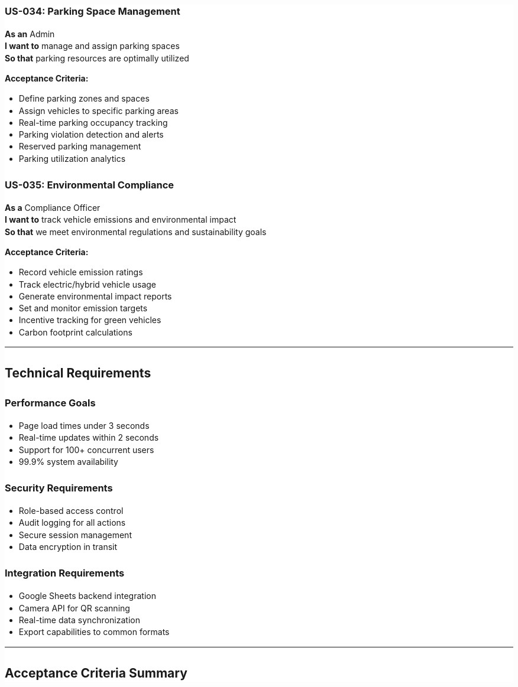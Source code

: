 ### US-034: Parking Space Management
**As an** Admin  
**I want to** manage and assign parking spaces  
**So that** parking resources are optimally utilized  

**Acceptance Criteria:**
- Define parking zones and spaces
- Assign vehicles to specific parking areas
- Real-time parking occupancy tracking
- Parking violation detection and alerts
- Reserved parking management
- Parking utilization analytics

### US-035: Environmental Compliance
**As a** Compliance Officer  
**I want to** track vehicle emissions and environmental impact  
**So that** we meet environmental regulations and sustainability goals  

**Acceptance Criteria:**
- Record vehicle emission ratings
- Track electric/hybrid vehicle usage
- Generate environmental impact reports
- Set and monitor emission targets
- Incentive tracking for green vehicles
- Carbon footprint calculations

---

## Technical Requirements

### Performance Goals
- Page load times under 3 seconds
- Real-time updates within 2 seconds
- Support for 100+ concurrent users
- 99.9% system availability

### Security Requirements
- Role-based access control
- Audit logging for all actions
- Secure session management
- Data encryption in transit

### Integration Requirements
- Google Sheets backend integration
- Camera API for QR scanning
- Real-time data synchronization
- Export capabilities to common formats

---

## Acceptance Criteria Summary
